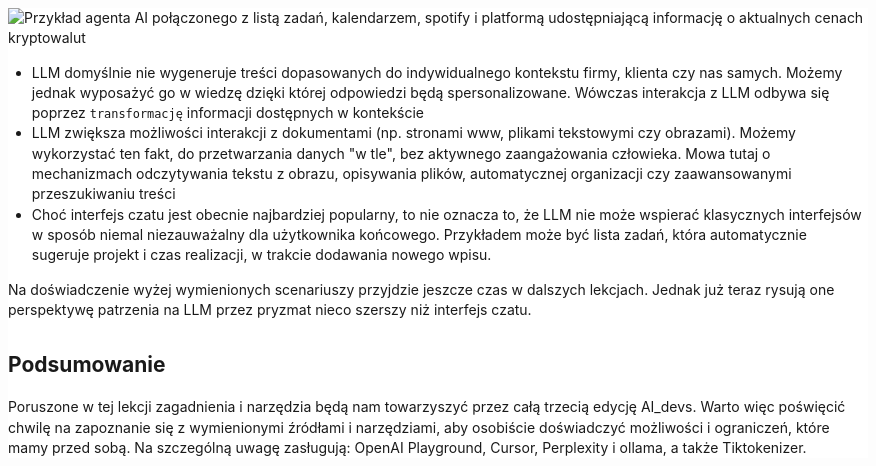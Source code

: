 ![Przykład agenta AI połączonego z listą zadań, kalendarzem, spotify i platformą udostępniającą informację o aktualnych cenach kryptowalut](https://cloud.overment.com/2024-08-20/aidevs3_play-fa3d49f0-d.png)

- LLM domyślnie nie wygeneruje treści dopasowanych do indywidualnego kontekstu firmy, klienta czy nas samych. Możemy jednak wyposażyć go w wiedzę dzięki której odpowiedzi będą spersonalizowane. Wówczas interakcja z LLM odbywa się poprzez `transformację` informacji dostępnych w kontekście
- LLM zwiększa możliwości interakcji z dokumentami (np. stronami www, plikami tekstowymi czy obrazami). Możemy wykorzystać ten fakt, do przetwarzania danych "w tle", bez aktywnego zaangażowania człowieka. Mowa tutaj o mechanizmach odczytywania tekstu z obrazu, opisywania plików, automatycznej organizacji czy zaawansowanymi przeszukiwaniu treści
- Choć interfejs czatu jest obecnie najbardziej popularny, to nie oznacza to, że LLM nie może wspierać klasycznych interfejsów w sposób niemal niezauważalny dla użytkownika końcowego. Przykładem może być lista zadań, która automatycznie sugeruje projekt i czas realizacji, w trakcie dodawania nowego wpisu.

Na doświadczenie wyżej wymienionych scenariuszy przyjdzie jeszcze czas w dalszych lekcjach. Jednak już teraz rysują one perspektywę patrzenia na LLM przez pryzmat nieco szerszy niż interfejs czatu. 

## Podsumowanie

Poruszone w tej lekcji zagadnienia i narzędzia będą nam towarzyszyć przez całą trzecią edycję AI_devs. Warto więc poświęcić chwilę na zapoznanie się z wymienionymi źródłami i narzędziami, aby osobiście doświadczyć możliwości i ograniczeń, które mamy przed sobą. Na szczególną uwagę zasługują: OpenAI Playground, Cursor, Perplexity i ollama, a także Tiktokenizer.